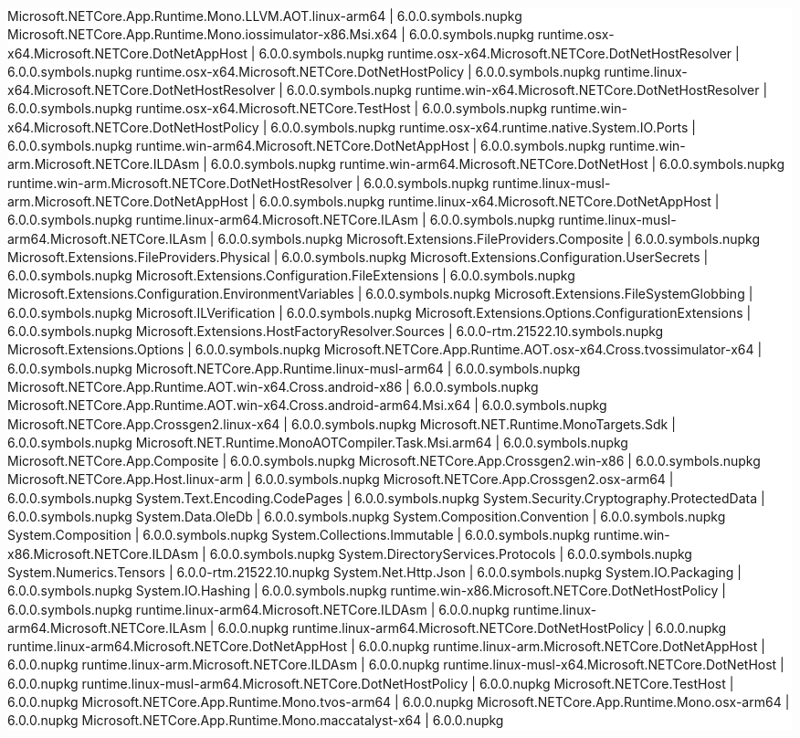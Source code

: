Microsoft.NETCore.App.Runtime.Mono.LLVM.AOT.linux-arm64 | 6.0.0.symbols.nupkg
Microsoft.NETCore.App.Runtime.Mono.iossimulator-x86.Msi.x64 | 6.0.0.symbols.nupkg
runtime.osx-x64.Microsoft.NETCore.DotNetAppHost | 6.0.0.symbols.nupkg
runtime.osx-x64.Microsoft.NETCore.DotNetHostResolver | 6.0.0.symbols.nupkg
runtime.osx-x64.Microsoft.NETCore.DotNetHostPolicy | 6.0.0.symbols.nupkg
runtime.linux-x64.Microsoft.NETCore.DotNetHostResolver | 6.0.0.symbols.nupkg
runtime.win-x64.Microsoft.NETCore.DotNetHostResolver | 6.0.0.symbols.nupkg
runtime.osx-x64.Microsoft.NETCore.TestHost | 6.0.0.symbols.nupkg
runtime.win-x64.Microsoft.NETCore.DotNetHostPolicy | 6.0.0.symbols.nupkg
runtime.osx-x64.runtime.native.System.IO.Ports | 6.0.0.symbols.nupkg
runtime.win-arm64.Microsoft.NETCore.DotNetAppHost | 6.0.0.symbols.nupkg
runtime.win-arm.Microsoft.NETCore.ILDAsm | 6.0.0.symbols.nupkg
runtime.win-arm64.Microsoft.NETCore.DotNetHost | 6.0.0.symbols.nupkg
runtime.win-arm.Microsoft.NETCore.DotNetHostResolver | 6.0.0.symbols.nupkg
runtime.linux-musl-arm.Microsoft.NETCore.DotNetAppHost | 6.0.0.symbols.nupkg
runtime.linux-x64.Microsoft.NETCore.DotNetAppHost | 6.0.0.symbols.nupkg
runtime.linux-arm64.Microsoft.NETCore.ILAsm | 6.0.0.symbols.nupkg
runtime.linux-musl-arm64.Microsoft.NETCore.ILAsm | 6.0.0.symbols.nupkg
Microsoft.Extensions.FileProviders.Composite | 6.0.0.symbols.nupkg
Microsoft.Extensions.FileProviders.Physical | 6.0.0.symbols.nupkg
Microsoft.Extensions.Configuration.UserSecrets | 6.0.0.symbols.nupkg
Microsoft.Extensions.Configuration.FileExtensions | 6.0.0.symbols.nupkg
Microsoft.Extensions.Configuration.EnvironmentVariables | 6.0.0.symbols.nupkg
Microsoft.Extensions.FileSystemGlobbing | 6.0.0.symbols.nupkg
Microsoft.ILVerification | 6.0.0.symbols.nupkg
Microsoft.Extensions.Options.ConfigurationExtensions | 6.0.0.symbols.nupkg
Microsoft.Extensions.HostFactoryResolver.Sources | 6.0.0-rtm.21522.10.symbols.nupkg
Microsoft.Extensions.Options | 6.0.0.symbols.nupkg
Microsoft.NETCore.App.Runtime.AOT.osx-x64.Cross.tvossimulator-x64 | 6.0.0.symbols.nupkg
Microsoft.NETCore.App.Runtime.linux-musl-arm64 | 6.0.0.symbols.nupkg
Microsoft.NETCore.App.Runtime.AOT.win-x64.Cross.android-x86 | 6.0.0.symbols.nupkg
Microsoft.NETCore.App.Runtime.AOT.win-x64.Cross.android-arm64.Msi.x64 | 6.0.0.symbols.nupkg
Microsoft.NETCore.App.Crossgen2.linux-x64 | 6.0.0.symbols.nupkg
Microsoft.NET.Runtime.MonoTargets.Sdk | 6.0.0.symbols.nupkg
Microsoft.NET.Runtime.MonoAOTCompiler.Task.Msi.arm64 | 6.0.0.symbols.nupkg
Microsoft.NETCore.App.Composite | 6.0.0.symbols.nupkg
Microsoft.NETCore.App.Crossgen2.win-x86 | 6.0.0.symbols.nupkg
Microsoft.NETCore.App.Host.linux-arm | 6.0.0.symbols.nupkg
Microsoft.NETCore.App.Crossgen2.osx-arm64 | 6.0.0.symbols.nupkg
System.Text.Encoding.CodePages | 6.0.0.symbols.nupkg
System.Security.Cryptography.ProtectedData | 6.0.0.symbols.nupkg
System.Data.OleDb | 6.0.0.symbols.nupkg
System.Composition.Convention | 6.0.0.symbols.nupkg
System.Composition | 6.0.0.symbols.nupkg
System.Collections.Immutable | 6.0.0.symbols.nupkg
runtime.win-x86.Microsoft.NETCore.ILDAsm | 6.0.0.symbols.nupkg
System.DirectoryServices.Protocols | 6.0.0.symbols.nupkg
System.Numerics.Tensors | 6.0.0-rtm.21522.10.nupkg
System.Net.Http.Json | 6.0.0.symbols.nupkg
System.IO.Packaging | 6.0.0.symbols.nupkg
System.IO.Hashing | 6.0.0.symbols.nupkg
runtime.win-x86.Microsoft.NETCore.DotNetHostPolicy | 6.0.0.symbols.nupkg
runtime.linux-arm64.Microsoft.NETCore.ILDAsm | 6.0.0.nupkg
runtime.linux-arm64.Microsoft.NETCore.ILAsm | 6.0.0.nupkg
runtime.linux-arm64.Microsoft.NETCore.DotNetHostPolicy | 6.0.0.nupkg
runtime.linux-arm64.Microsoft.NETCore.DotNetAppHost | 6.0.0.nupkg
runtime.linux-arm.Microsoft.NETCore.DotNetAppHost | 6.0.0.nupkg
runtime.linux-arm.Microsoft.NETCore.ILDAsm | 6.0.0.nupkg
runtime.linux-musl-x64.Microsoft.NETCore.DotNetHost | 6.0.0.nupkg
runtime.linux-musl-arm64.Microsoft.NETCore.DotNetHostPolicy | 6.0.0.nupkg
Microsoft.NETCore.TestHost | 6.0.0.nupkg
Microsoft.NETCore.App.Runtime.Mono.tvos-arm64 | 6.0.0.nupkg
Microsoft.NETCore.App.Runtime.Mono.osx-arm64 | 6.0.0.nupkg
Microsoft.NETCore.App.Runtime.Mono.maccatalyst-x64 | 6.0.0.nupkg
